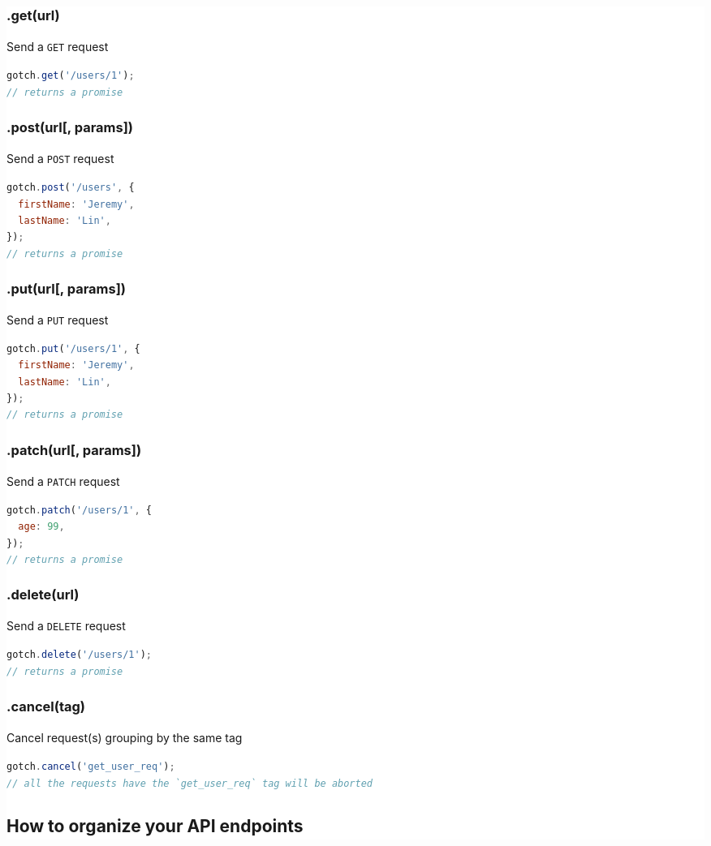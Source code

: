 ### .get(url)
Send a `GET` request
```js
gotch.get('/users/1');
// returns a promise
```

### .post(url[, params])
Send a `POST` request
```js
gotch.post('/users', {
  firstName: 'Jeremy',
  lastName: 'Lin',
});
// returns a promise
```

### .put(url[, params])
Send a `PUT` request
```js
gotch.put('/users/1', {
  firstName: 'Jeremy',
  lastName: 'Lin',
});
// returns a promise
```

### .patch(url[, params])
Send a `PATCH` request
```js
gotch.patch('/users/1', {
  age: 99,
});
// returns a promise
```

### .delete(url)
Send a `DELETE` request
```js
gotch.delete('/users/1');
// returns a promise
```

### .cancel(tag)
Cancel request(s) grouping by the same tag
```js
gotch.cancel('get_user_req');
// all the requests have the `get_user_req` tag will be aborted
```

## How to organize your API endpoints

